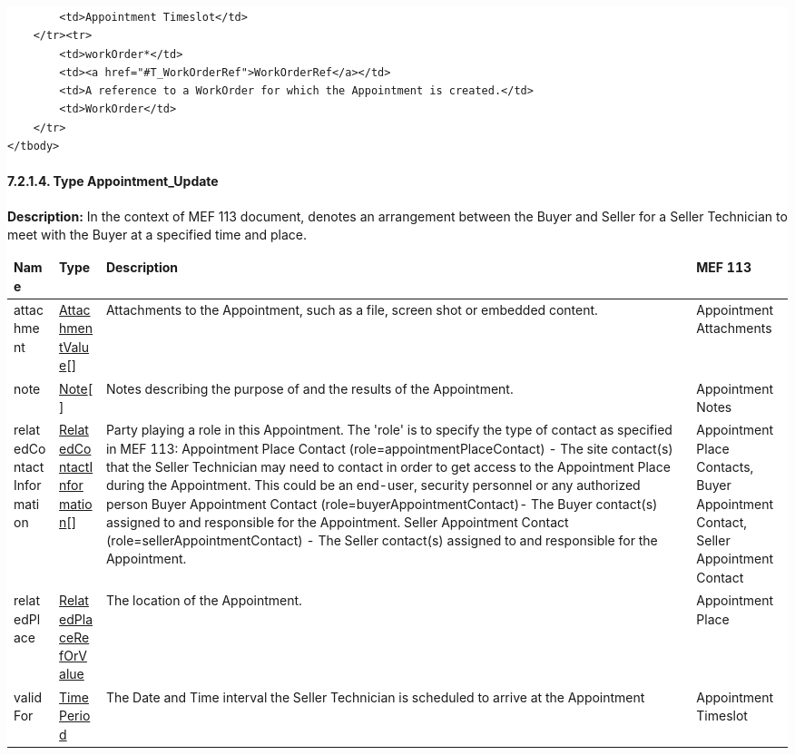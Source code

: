             <td>Appointment Timeslot</td>
        </tr><tr>
            <td>workOrder*</td>
            <td><a href="#T_WorkOrderRef">WorkOrderRef</a></td>
            <td>A reference to a WorkOrder for which the Appointment is created.</td>
            <td>WorkOrder</td>
        </tr>
    </tbody>
</table>

#### 7.2.1.4. Type Appointment_Update

**Description:** In the context of MEF 113 document, denotes an arrangement between the Buyer and Seller for a Seller Technician to meet with the Buyer at a specified time and place.

<table id="T_Appointment_Update">
    <thead style="font-weight:bold;">
        <tr>
            <td>Name</td>
            <td>Type</td>
            <td>Description</td>
            <td>MEF 113</td>
        </tr>
    </thead>
    <tbody>
        <tr>
            <td>attachment</td>
            <td><a href="#T_AttachmentValue">AttachmentValue</a>[]</td>
            <td>Attachments to the Appointment, such as a file, screen shot or embedded content.</td>
            <td>Appointment Attachments</td>
        </tr><tr>
            <td>note</td>
            <td><a href="#T_Note">Note</a>[]</td>
            <td>Notes describing the purpose of and the results of the Appointment.</td>
            <td>Appointment Notes</td>
        </tr><tr>
            <td>relatedContactInformation</td>
            <td><a href="#T_RelatedContactInformation">RelatedContactInformation</a>[]</td>
            <td>Party playing a role in this Appointment. The &#x27;role&#x27; is to specify the type of contact as specified in MEF 113:
Appointment Place Contact (role&#x3D;appointmentPlaceContact) - The site contact(s) that the Seller Technician may need to contact in order to get access to the Appointment Place during the Appointment. This could be an end-user, security personnel or any authorized person 
Buyer Appointment Contact (role&#x3D;buyerAppointmentContact)- The Buyer contact(s) assigned to and responsible for the Appointment.
Seller Appointment Contact (role&#x3D;sellerAppointmentContact) - The Seller contact(s) assigned to and responsible for the Appointment.</td>
            <td>Appointment Place Contacts, Buyer Appointment Contact, Seller Appointment Contact</td>
            </tr><tr>
            <td>relatedPlace</td>
            <td><a href="#T_RelatedPlaceRefOrValue">RelatedPlaceRefOrValue</a></td>
            <td>The location of the Appointment.</td>
            <td>Appointment Place</td>
            </tr><tr>
            <td>validFor</td>
            <td><a href="#T_TimePeriod">TimePeriod</a></td>
            <td>The Date and Time interval  the Seller Technician is scheduled to arrive at the Appointment</td>
            <td>Appointment Timeslot</td>
        </tr>
    </tbody>
</table>
